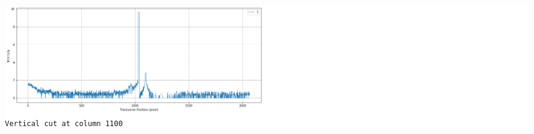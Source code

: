 <img src="images/1b9ff7_profile_horiz_intensity.png" width="425"/><br/>
`Vertical cut at column 1100`<br/>